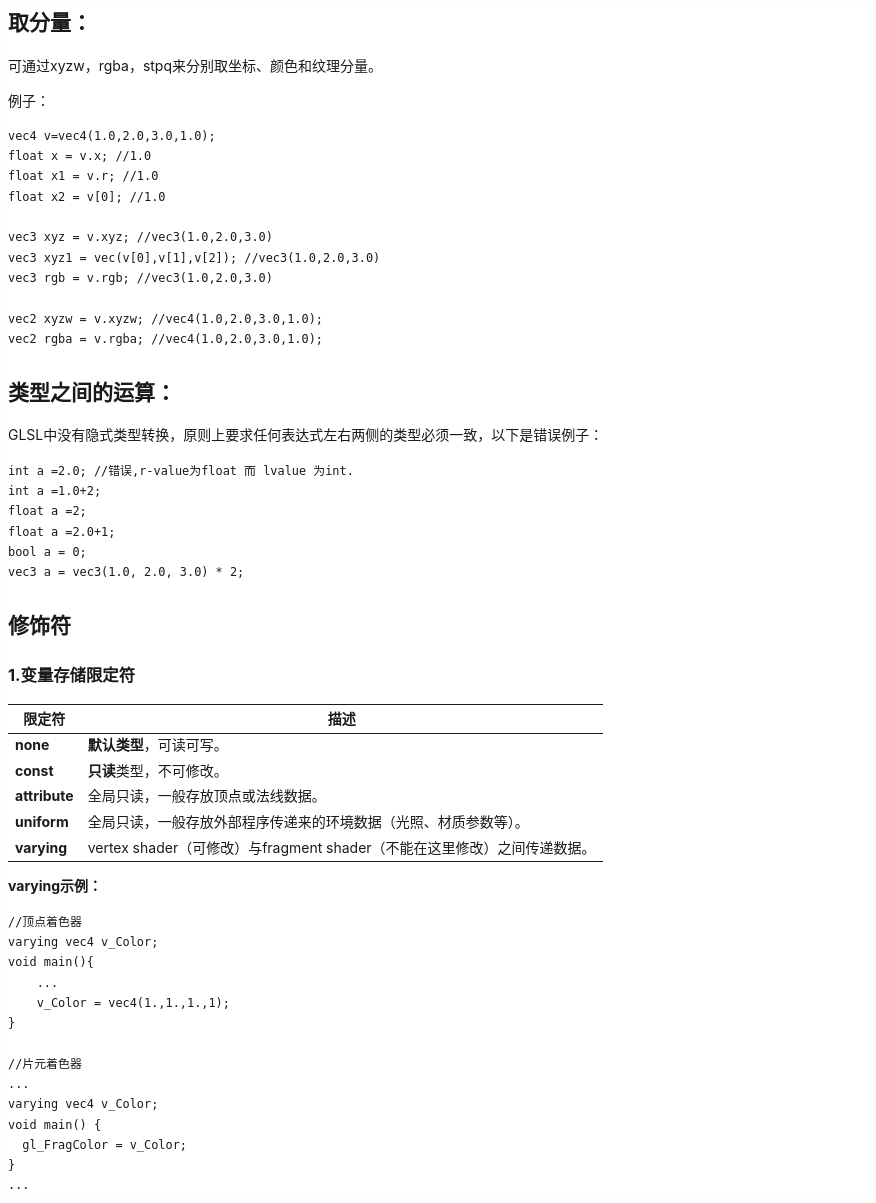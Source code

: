 ## 取分量：

可通过xyzw，rgba，stpq来分别取坐标、颜色和纹理分量。

例子：

```
vec4 v=vec4(1.0,2.0,3.0,1.0);
float x = v.x; //1.0
float x1 = v.r; //1.0
float x2 = v[0]; //1.0

vec3 xyz = v.xyz; //vec3(1.0,2.0,3.0)
vec3 xyz1 = vec(v[0],v[1],v[2]); //vec3(1.0,2.0,3.0)
vec3 rgb = v.rgb; //vec3(1.0,2.0,3.0)

vec2 xyzw = v.xyzw; //vec4(1.0,2.0,3.0,1.0);
vec2 rgba = v.rgba; //vec4(1.0,2.0,3.0,1.0);
```

## 类型之间的运算：

GLSL中没有隐式类型转换，原则上要求任何表达式左右两侧的类型必须一致，以下是错误例子：

```
int a =2.0; //错误,r-value为float 而 lvalue 为int.
int a =1.0+2;
float a =2;
float a =2.0+1;
bool a = 0; 
vec3 a = vec3(1.0, 2.0, 3.0) * 2;
```

## 修饰符

### 1.变量存储限定符

| 限定符        | 描述                                                         |
| ------------- | ------------------------------------------------------------ |
| **none**      | **默认类型**，可读可写。                                     |
| **const**     | **只读**类型，不可修改。                                     |
| **attribute** | 全局只读，一般存放顶点或法线数据。                           |
| **uniform**   | 全局只读，一般存放外部程序传递来的环境数据（光照、材质参数等）。 |
| **varying**   | vertex shader（可修改）与fragment shader（不能在这里修改）之间传递数据。 |

**varying示例：**

```
//顶点着色器
varying vec4 v_Color;
void main(){ 
    ...
    v_Color = vec4(1.,1.,1.,1);
}

//片元着色器
...
varying vec4 v_Color;
void main() {
  gl_FragColor = v_Color;
}
...
```